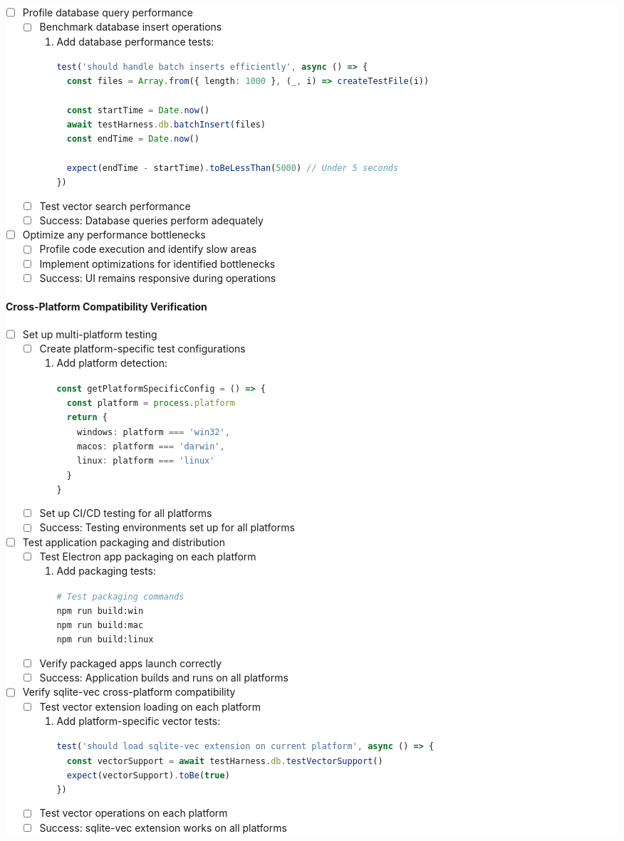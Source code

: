 - [ ] Profile database query performance
  - [ ] Benchmark database insert operations
    1. Add database performance tests:
       ```typescript
       test('should handle batch inserts efficiently', async () => {
         const files = Array.from({ length: 1000 }, (_, i) => createTestFile(i))
         
         const startTime = Date.now()
         await testHarness.db.batchInsert(files)
         const endTime = Date.now()
         
         expect(endTime - startTime).toBeLessThan(5000) // Under 5 seconds
       })
       ```
  - [ ] Test vector search performance
  - [ ] Success: Database queries perform adequately

- [ ] Optimize any performance bottlenecks
  - [ ] Profile code execution and identify slow areas
  - [ ] Implement optimizations for identified bottlenecks
  - [ ] Success: UI remains responsive during operations

#### Cross-Platform Compatibility Verification
- [ ] Set up multi-platform testing
  - [ ] Create platform-specific test configurations
    1. Add platform detection:
       ```typescript
       const getPlatformSpecificConfig = () => {
         const platform = process.platform
         return {
           windows: platform === 'win32',
           macos: platform === 'darwin',
           linux: platform === 'linux'
         }
       }
       ```
  - [ ] Set up CI/CD testing for all platforms
  - [ ] Success: Testing environments set up for all platforms

- [ ] Test application packaging and distribution
  - [ ] Test Electron app packaging on each platform
    1. Add packaging tests:
       ```bash
       # Test packaging commands
       npm run build:win
       npm run build:mac  
       npm run build:linux
       ```
  - [ ] Verify packaged apps launch correctly
  - [ ] Success: Application builds and runs on all platforms

- [ ] Verify sqlite-vec cross-platform compatibility
  - [ ] Test vector extension loading on each platform
    1. Add platform-specific vector tests:
       ```typescript
       test('should load sqlite-vec extension on current platform', async () => {
         const vectorSupport = await testHarness.db.testVectorSupport()
         expect(vectorSupport).toBe(true)
       })
       ```
  - [ ] Test vector operations on each platform
  - [ ] Success: sqlite-vec extension works on all platforms
